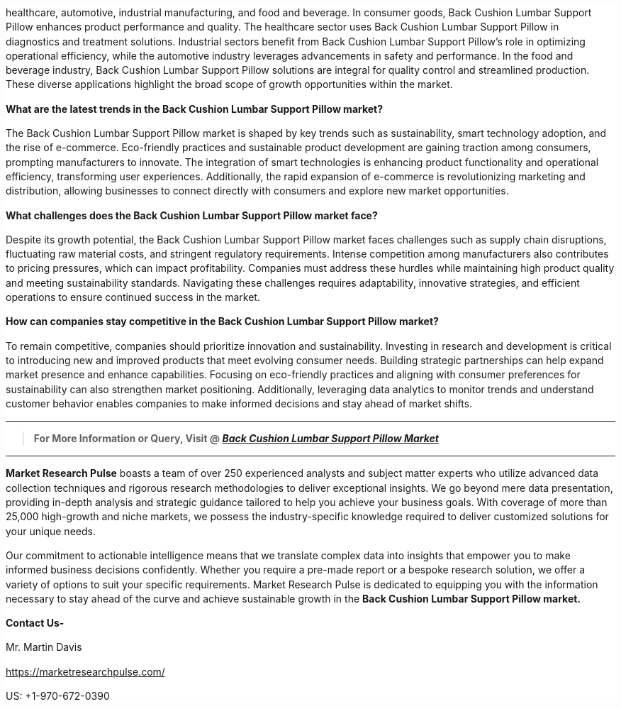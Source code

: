 healthcare, automotive, industrial manufacturing, and food and beverage. In consumer goods, Back Cushion Lumbar Support Pillow enhances product performance and quality. The healthcare sector uses Back Cushion Lumbar Support Pillow in diagnostics and treatment solutions. Industrial sectors benefit from Back Cushion Lumbar Support Pillow&rsquo;s role in optimizing operational efficiency, while the automotive industry leverages advancements in safety and performance. In the food and beverage industry, Back Cushion Lumbar Support Pillow solutions are integral for quality control and streamlined production. These diverse applications highlight the broad scope of growth opportunities within the market.</p><p><strong>What are the latest trends in the Back Cushion Lumbar Support Pillow market?</strong></p><p>The Back Cushion Lumbar Support Pillow market is shaped by key trends such as sustainability, smart technology adoption, and the rise of e-commerce. Eco-friendly practices and sustainable product development are gaining traction among consumers, prompting manufacturers to innovate. The integration of smart technologies is enhancing product functionality and operational efficiency, transforming user experiences. Additionally, the rapid expansion of e-commerce is revolutionizing marketing and distribution, allowing businesses to connect directly with consumers and explore new market opportunities.</p><p><strong>What challenges does the Back Cushion Lumbar Support Pillow market face?</strong></p><p>Despite its growth potential, the Back Cushion Lumbar Support Pillow market faces challenges such as supply chain disruptions, fluctuating raw material costs, and stringent regulatory requirements. Intense competition among manufacturers also contributes to pricing pressures, which can impact profitability. Companies must address these hurdles while maintaining high product quality and meeting sustainability standards. Navigating these challenges requires adaptability, innovative strategies, and efficient operations to ensure continued success in the market.</p><p><strong>How can companies stay competitive in the Back Cushion Lumbar Support Pillow market?</strong></p><p>To remain competitive, companies should prioritize innovation and sustainability. Investing in research and development is critical to introducing new and improved products that meet evolving consumer needs. Building strategic partnerships can help expand market presence and enhance capabilities. Focusing on eco-friendly practices and aligning with consumer preferences for sustainability can also strengthen market positioning. Additionally, leveraging data analytics to monitor trends and understand customer behavior enables companies to make informed decisions and stay ahead of market shifts.</p><hr /><blockquote><p><strong>For More Information or Query, Visit @&nbsp;<em><a href="https://marketresearchpulse.com/report/74398/back-cushion-lumbar-support-pillow-market?utm_source=Linkedin&utm_medium=0117">Back Cushion Lumbar Support Pillow Market</a></em></strong></p></blockquote><hr /><p><strong>Market Research Pulse</strong> boasts a team of over 250 experienced analysts and subject matter experts who utilize advanced data collection techniques and rigorous research methodologies to deliver exceptional insights. We go beyond mere data presentation, providing in-depth analysis and strategic guidance tailored to help you achieve your business goals. With coverage of more than 25,000 high-growth and niche markets, we possess the industry-specific knowledge required to deliver customized solutions for your unique needs.</p><p>Our commitment to actionable intelligence means that we translate complex data into insights that empower you to make informed business decisions confidently. Whether you require a pre-made report or a bespoke research solution, we offer a variety of options to suit your specific requirements. Market Research Pulse is dedicated to equipping you with the information necessary to stay ahead of the curve and achieve sustainable growth in the <strong>Back Cushion Lumbar Support Pillow market.</strong></p><p><strong>Contact Us-</strong></p><p>Mr. Martin Davis</p><p>https://marketresearchpulse.com/</p><p>US: +1-970-672-0390</p>
